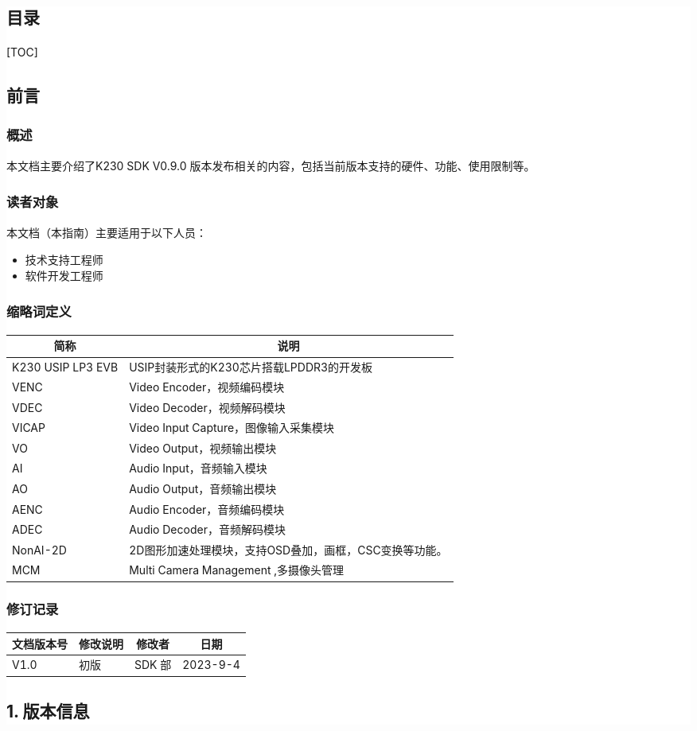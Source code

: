<div style="page-break-after:always"></div>

## 目录

[TOC]

## 前言

### 概述

本文档主要介绍了K230 SDK V0.9.0 版本发布相关的内容，包括当前版本支持的硬件、功能、使用限制等。

### 读者对象

本文档（本指南）主要适用于以下人员：

- 技术支持工程师
- 软件开发工程师

### 缩略词定义

| 简称               | 说明                                                   |
|--------------------|--------------------------------------------------------|
| K230 USIP LP3 EVB | USIP封装形式的K230芯片搭载LPDDR3的开发板              |
| VENC               | Video Encoder，视频编码模块                            |
| VDEC               | Video Decoder，视频解码模块                            |
| VICAP              | Video Input Capture，图像输入采集模块                  |
| VO                 | Video Output，视频输出模块                             |
| AI                 | Audio Input，音频输入模块                              |
| AO                 | Audio Output，音频输出模块                             |
| AENC               | Audio Encoder，音频编码模块                            |
| ADEC               | Audio Decoder，音频解码模块                            |
| NonAI-2D           | 2D图形加速处理模块，支持OSD叠加，画框，CSC变换等功能。 |
| MCM                | Multi Camera Management ,多摄像头管理                  |

### 修订记录

| 文档版本号 | 修改说明 | 修改者     | 日期     |
|------------|----------|------------|----------|
| V1.0       | 初版     | SDK 部 | 2023-9-4 |

## 1. 版本信息
